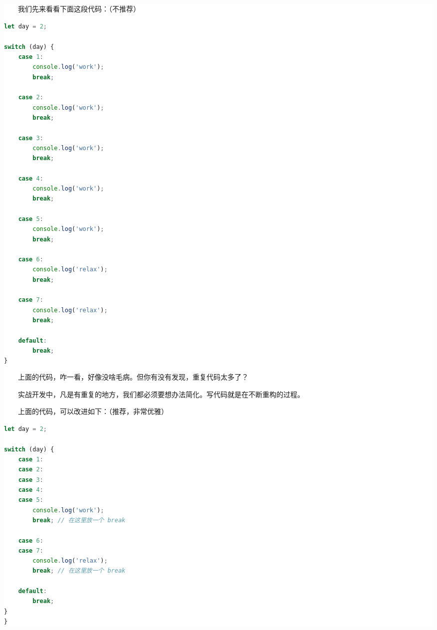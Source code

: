 　　我们先来看看下面这段代码：（不推荐）

```javascript
let day = 2;

switch (day) {
    case 1:
        console.log('work');
        break;

    case 2:
        console.log('work');
        break;

    case 3:
        console.log('work');
        break;

    case 4:
        console.log('work');
        break;

    case 5:
        console.log('work');
        break;

    case 6:
        console.log('relax');
        break;

    case 7:
        console.log('relax');
        break;

    default:
        break;
}
```

　　上面的代码，咋一看，好像没啥毛病。但你有没有发现，重复代码太多了？

　　实战开发中，凡是有重复的地方，我们都必须要想办法简化。写代码就是在不断重构的过程。

　　上面的代码，可以改进如下：（推荐，非常优雅）

```javascript
let day = 2;

switch (day) {
    case 1:
    case 2:
    case 3:
    case 4:
    case 5:
        console.log('work');
        break; // 在这里放一个 break

    case 6:
    case 7:
        console.log('relax');
        break; // 在这里放一个 break

    default:
        break;
}
}
```